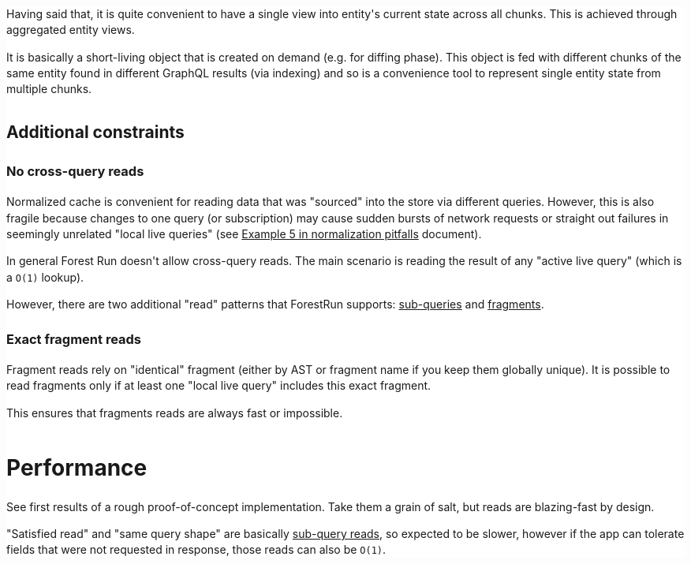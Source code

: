 Having said that, it is quite convenient to have a single view into entity's current state across all chunks.
This is achieved through aggregated entity views.

It is basically a short-living object that is created on demand (e.g. for diffing phase). This object is fed
with different chunks of the same entity found in different GraphQL results (via indexing) and so is a convenience tool
to represent single entity state from multiple chunks.


## Additional constraints

### No cross-query reads

Normalized cache is convenient for reading data that was "sourced" into the store via different queries.
However, this is also fragile because changes to one query (or subscription) may cause sudden bursts of network requests
or straight out failures in seemingly unrelated "local live queries"
(see [Example 5 in normalization pitfalls](./docs/normalization-pitfalls.md#example-5-non-deterministic-behavior) document).

In general Forest Run doesn't allow cross-query reads. The main scenario is reading the result of any
"active live query" (which is a `O(1)` lookup).

However, there are two additional "read" patterns that ForestRun supports:
[sub-queries](#sub-query-reads) and [fragments](#fragment-reads).

### Exact fragment reads

Fragment reads rely on "identical" fragment (either by AST or fragment name if you keep them globally unique).
It is possible to read fragments only if at least one "local live query" includes this exact fragment.

This ensures that fragments reads are always fast or impossible.

# Performance

See first results of a rough proof-of-concept implementation.
Take them a grain of salt, but reads are blazing-fast by design.

"Satisfied read" and "same query shape" are basically [sub-query reads](#sub-query-reads),
so expected to be slower, however if the app can tolerate fields that were not requested in response,
those reads can also be `O(1)`.
